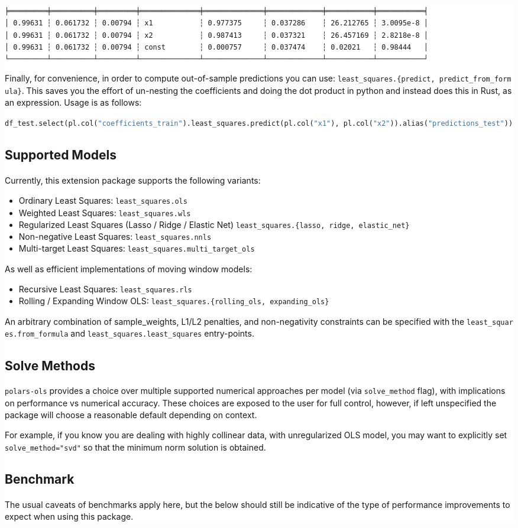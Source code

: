 ```
╞═════════╪══════════╪═════════╪══════════════╪══════════════╪═════════════╪═══════════╪═══════════╡
│ 0.99631 ┆ 0.061732 ┆ 0.00794 ┆ x1           ┆ 0.977375     ┆ 0.037286    ┆ 26.212765 ┆ 3.0095e-8 │
│ 0.99631 ┆ 0.061732 ┆ 0.00794 ┆ x2           ┆ 0.987413     ┆ 0.037321    ┆ 26.457169 ┆ 2.8218e-8 │
│ 0.99631 ┆ 0.061732 ┆ 0.00794 ┆ const        ┆ 0.000757     ┆ 0.037474    ┆ 0.02021   ┆ 0.98444   │
└─────────┴──────────┴─────────┴──────────────┴──────────────┴─────────────┴───────────┴───────────┘
```

Finally, for convenience, in order to compute out-of-sample predictions you can use:
```least_squares.{predict, predict_from_formula}```. This saves you the effort of un-nesting the coefficients and doing the dot product in
python and instead does this in Rust, as an expression. Usage is as follows:

```python
df_test.select(pl.col("coefficients_train").least_squares.predict(pl.col("x1"), pl.col("x2")).alias("predictions_test"))
```


Supported Models
------------

Currently, this extension package supports the following variants:
- Ordinary Least Squares: ```least_squares.ols```
- Weighted Least Squares: ```least_squares.wls```
- Regularized Least Squares (Lasso / Ridge / Elastic Net) ```least_squares.{lasso, ridge, elastic_net}```
- Non-negative Least Squares: ```least_squares.nnls```
- Multi-target Least Squares:  ```least_squares.multi_target_ols```

As well as efficient implementations of moving window models:
- Recursive Least Squares: ```least_squares.rls```
- Rolling / Expanding Window OLS: ```least_squares.{rolling_ols, expanding_ols}```

An arbitrary combination of sample_weights, L1/L2 penalties, and non-negativity constraints can be specified with
the ```least_squares.from_formula``` and ```least_squares.least_squares``` entry-points.

Solve Methods
------------

`polars-ols` provides a choice over multiple supported numerical approaches per model (via `solve_method` flag),
with implications on performance vs numerical accuracy. These choices are exposed to the user for full control,
however, if left unspecified the package will choose a reasonable default depending on context.

For example, if you know you are dealing with highly collinear data, with unregularized OLS model, you may want to
explicitly set `solve_method="svd"` so that the minimum norm solution is obtained.

Benchmark
------------
The usual caveats of benchmarks apply here, but the below should still be indicative of the
type of performance improvements to expect when using this package.
